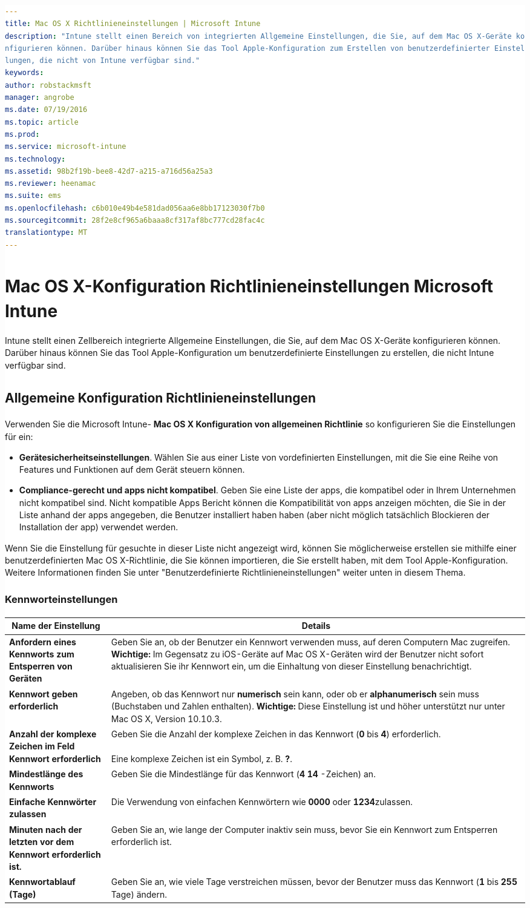 ```yaml
---
title: Mac OS X Richtlinieneinstellungen | Microsoft Intune
description: "Intune stellt einen Bereich von integrierten Allgemeine Einstellungen, die Sie, auf dem Mac OS X-Geräte konfigurieren können. Darüber hinaus können Sie das Tool Apple-Konfiguration zum Erstellen von benutzerdefinierter Einstellungen, die nicht von Intune verfügbar sind."
keywords: 
author: robstackmsft
manager: angrobe
ms.date: 07/19/2016
ms.topic: article
ms.prod: 
ms.service: microsoft-intune
ms.technology: 
ms.assetid: 98b2f19b-bee8-42d7-a215-a716d56a25a3
ms.reviewer: heenamac
ms.suite: ems
ms.openlocfilehash: c6b010e49b4e581dad056aa6e8bb17123030f7b0
ms.sourcegitcommit: 28f2e8cf965a6baaa8cf317af8bc777cd28fac4c
translationtype: MT
---
```

# Mac OS X-Konfiguration Richtlinieneinstellungen Microsoft Intune

Intune stellt einen Zellbereich integrierte Allgemeine Einstellungen, die Sie, auf dem Mac OS X-Geräte konfigurieren können. Darüber hinaus können Sie das Tool Apple-Konfiguration um benutzerdefinierte Einstellungen zu erstellen, die nicht Intune verfügbar sind.

## Allgemeine Konfiguration Richtlinieneinstellungen

Verwenden Sie die Microsoft Intune- **Mac OS X Konfiguration von allgemeinen Richtlinie** so konfigurieren Sie die Einstellungen für ein:

-   **Gerätesicherheitseinstellungen**. Wählen Sie aus einer Liste von vordefinierten Einstellungen, mit die Sie eine Reihe von Features und Funktionen auf dem Gerät steuern können.

-   **Compliance-gerecht und apps nicht kompatibel**. Geben Sie eine Liste der apps, die kompatibel oder in Ihrem Unternehmen nicht kompatibel sind. Nicht kompatible Apps Bericht können die Kompatibilität von apps anzeigen möchten, die Sie in der Liste anhand der apps angegeben, die Benutzer installiert haben haben (aber nicht möglich tatsächlich Blockieren der Installation der app) verwendet werden.

Wenn Sie die Einstellung für gesuchte in dieser Liste nicht angezeigt wird, können Sie möglicherweise erstellen sie mithilfe einer benutzerdefinierten Mac OS X-Richtlinie, die Sie können importieren, die Sie erstellt haben, mit dem Tool Apple-Konfiguration. Weitere Informationen finden Sie unter "Benutzerdefinierte Richtlinieneinstellungen" weiter unten in diesem Thema.

### Kennworteinstellungen

|Name der Einstellung|Details|
|----------------|---------------|
|**Anfordern eines Kennworts zum Entsperren von Geräten**|Geben Sie an, ob der Benutzer ein Kennwort verwenden muss, auf deren Computern Mac zugreifen. **Wichtige:** Im Gegensatz zu iOS-Geräte auf Mac OS X-Geräten wird der Benutzer nicht sofort aktualisieren Sie ihr Kennwort ein, um die Einhaltung von dieser Einstellung benachrichtigt.|
|**Kennwort geben erforderlich**|Angeben, ob das Kennwort nur **numerisch** sein kann, oder ob er **alphanumerisch** sein muss (Buchstaben und Zahlen enthalten). **Wichtige:** Diese Einstellung ist und höher unterstützt nur unter Mac OS X, Version 10.10.3.|
|**Anzahl der komplexe Zeichen im Feld Kennwort erforderlich**|Geben Sie die Anzahl der komplexe Zeichen in das Kennwort (**0** bis **4**) erforderlich.<br /><br />Eine komplexe Zeichen ist ein Symbol, z. B. **?**.|
|**Mindestlänge des Kennworts**|Geben Sie die Mindestlänge für das Kennwort (**4** **14** -Zeichen) an.|
|**Einfache Kennwörter zulassen**|Die Verwendung von einfachen Kennwörtern wie **0000** oder **1234**zulassen.|
|**Minuten nach der letzten vor dem Kennwort erforderlich ist.**|Geben Sie an, wie lange der Computer inaktiv sein muss, bevor Sie ein Kennwort zum Entsperren erforderlich ist.|
|**Kennwortablauf (Tage)**|Geben Sie an, wie viele Tage verstreichen müssen, bevor der Benutzer muss das Kennwort (**1** bis **255** Tage) ändern.|